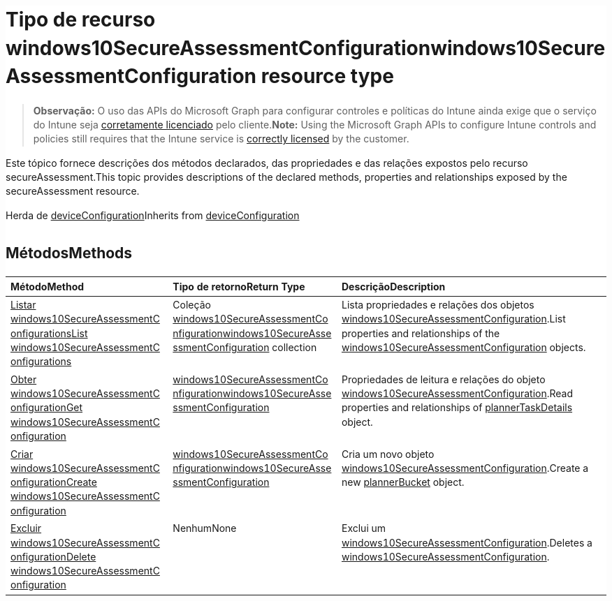 # <a name="windows10secureassessmentconfiguration-resource-type"></a><span data-ttu-id="65cb1-101">Tipo de recurso windows10SecureAssessmentConfiguration</span><span class="sxs-lookup"><span data-stu-id="65cb1-101">windows10SecureAssessmentConfiguration resource type</span></span>

> <span data-ttu-id="65cb1-102">**Observação:** O uso das APIs do Microsoft Graph para configurar controles e políticas do Intune ainda exige que o serviço do Intune seja [corretamente licenciado](https://go.microsoft.com/fwlink/?linkid=839381) pelo cliente.</span><span class="sxs-lookup"><span data-stu-id="65cb1-102">**Note:** Using the Microsoft Graph APIs to configure Intune controls and policies still requires that the Intune service is [correctly licensed](https://go.microsoft.com/fwlink/?linkid=839381) by the customer.</span></span>

<span data-ttu-id="65cb1-103">Este tópico fornece descrições dos métodos declarados, das propriedades e das relações expostos pelo recurso secureAssessment.</span><span class="sxs-lookup"><span data-stu-id="65cb1-103">This topic provides descriptions of the declared methods, properties and relationships exposed by the secureAssessment resource.</span></span>

<span data-ttu-id="65cb1-104">Herda de [deviceConfiguration](../resources/intune_deviceconfig_deviceconfiguration.md)</span><span class="sxs-lookup"><span data-stu-id="65cb1-104">Inherits from [deviceConfiguration](../resources/intune_deviceconfig_deviceconfiguration.md)</span></span>

## <a name="methods"></a><span data-ttu-id="65cb1-105">Métodos</span><span class="sxs-lookup"><span data-stu-id="65cb1-105">Methods</span></span>
|<span data-ttu-id="65cb1-106">Método</span><span class="sxs-lookup"><span data-stu-id="65cb1-106">Method</span></span>|<span data-ttu-id="65cb1-107">Tipo de retorno</span><span class="sxs-lookup"><span data-stu-id="65cb1-107">Return Type</span></span>|<span data-ttu-id="65cb1-108">Descrição</span><span class="sxs-lookup"><span data-stu-id="65cb1-108">Description</span></span>|
|:---|:---|:---|
|[<span data-ttu-id="65cb1-109">Listar windows10SecureAssessmentConfigurations</span><span class="sxs-lookup"><span data-stu-id="65cb1-109">List windows10SecureAssessmentConfigurations</span></span>](../api/intune_deviceconfig_windows10secureassessmentconfiguration_list.md)|<span data-ttu-id="65cb1-110">Coleção [windows10SecureAssessmentConfiguration](../resources/intune_deviceconfig_windows10secureassessmentconfiguration.md)</span><span class="sxs-lookup"><span data-stu-id="65cb1-110">[windows10SecureAssessmentConfiguration](../resources/intune_deviceconfig_windows10secureassessmentconfiguration.md) collection</span></span>|<span data-ttu-id="65cb1-111">Lista propriedades e relações dos objetos [windows10SecureAssessmentConfiguration](../resources/intune_deviceconfig_windows10secureassessmentconfiguration.md).</span><span class="sxs-lookup"><span data-stu-id="65cb1-111">List properties and relationships of the [windows10SecureAssessmentConfiguration](../resources/intune_deviceconfig_windows10secureassessmentconfiguration.md) objects.</span></span>|
|[<span data-ttu-id="65cb1-112">Obter windows10SecureAssessmentConfiguration</span><span class="sxs-lookup"><span data-stu-id="65cb1-112">Get windows10SecureAssessmentConfiguration</span></span>](../api/intune_deviceconfig_windows10secureassessmentconfiguration_get.md)|[<span data-ttu-id="65cb1-113">windows10SecureAssessmentConfiguration</span><span class="sxs-lookup"><span data-stu-id="65cb1-113">windows10SecureAssessmentConfiguration</span></span>](../resources/intune_deviceconfig_windows10secureassessmentconfiguration.md)|<span data-ttu-id="65cb1-114">Propriedades de leitura e relações do objeto [windows10SecureAssessmentConfiguration](../resources/intune_deviceconfig_windows10secureassessmentconfiguration.md).</span><span class="sxs-lookup"><span data-stu-id="65cb1-114">Read properties and relationships of [plannerTaskDetails](../resources/intune_deviceconfig_windows10secureassessmentconfiguration.md) object.</span></span>|
|[<span data-ttu-id="65cb1-115">Criar windows10SecureAssessmentConfiguration</span><span class="sxs-lookup"><span data-stu-id="65cb1-115">Create windows10SecureAssessmentConfiguration</span></span>](../api/intune_deviceconfig_windows10secureassessmentconfiguration_create.md)|[<span data-ttu-id="65cb1-116">windows10SecureAssessmentConfiguration</span><span class="sxs-lookup"><span data-stu-id="65cb1-116">windows10SecureAssessmentConfiguration</span></span>](../resources/intune_deviceconfig_windows10secureassessmentconfiguration.md)|<span data-ttu-id="65cb1-117">Cria um novo objeto [windows10SecureAssessmentConfiguration](../resources/intune_deviceconfig_windows10secureassessmentconfiguration.md).</span><span class="sxs-lookup"><span data-stu-id="65cb1-117">Create a new [plannerBucket](../resources/intune_deviceconfig_windows10secureassessmentconfiguration.md) object.</span></span>|
|[<span data-ttu-id="65cb1-118">Excluir windows10SecureAssessmentConfiguration</span><span class="sxs-lookup"><span data-stu-id="65cb1-118">Delete windows10SecureAssessmentConfiguration</span></span>](../api/intune_deviceconfig_windows10secureassessmentconfiguration_delete.md)|<span data-ttu-id="65cb1-119">Nenhum</span><span class="sxs-lookup"><span data-stu-id="65cb1-119">None</span></span>|<span data-ttu-id="65cb1-120">Exclui um [windows10SecureAssessmentConfiguration](../resources/intune_deviceconfig_windows10secureassessmentconfiguration.md).</span><span class="sxs-lookup"><span data-stu-id="65cb1-120">Deletes a [windows10SecureAssessmentConfiguration](../resources/intune_deviceconfig_windows10secureassessmentconfiguration.md).</span></span>|